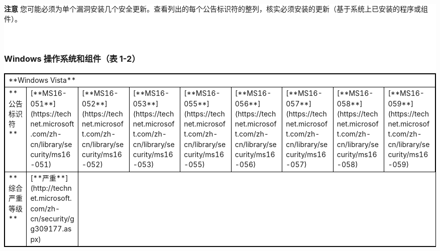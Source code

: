 **注意** 您可能必须为单个漏洞安装几个安全更新。查看列出的每个公告标识符的整列，核实必须安装的更新（基于系统上已安装的程序或组件）。

 

### Windows 操作系统和组件（表 1-2）

<p> </p>
<table style="border:1px solid black;">
<tr>
<td style="border:1px solid black;" colspan="9">
**Windows Vista**

</td>
</tr>
<tr>
<td style="border:1px solid black;">
**公告标识符**

</td>
<td style="border:1px solid black;">
[**MS16-051**](https://technet.microsoft.com/zh-cn/library/security/ms16-051)

</td>
<td style="border:1px solid black;">
[**MS16-052**](https://technet.microsoft.com/zh-cn/library/security/ms16-052)

</td>
<td style="border:1px solid black;">
[**MS16-053**](https://technet.microsoft.com/zh-cn/library/security/ms16-053)

</td>
<td style="border:1px solid black;">
[**MS16-055**](https://technet.microsoft.com/zh-cn/library/security/ms16-055)

</td>
<td style="border:1px solid black;">
[**MS16-056**](https://technet.microsoft.com/zh-cn/library/security/ms16-056)

</td>
<td style="border:1px solid black;">
[**MS16-057**](https://technet.microsoft.com/zh-cn/library/security/ms16-057)

</td>
<td style="border:1px solid black;">
[**MS16-058**](https://technet.microsoft.com/zh-cn/library/security/ms16-058)

</td>
<td style="border:1px solid black;">
[**MS16-059**](https://technet.microsoft.com/zh-cn/library/security/ms16-059)

</td>
</tr>
<tr>
<td style="border:1px solid black;">
**综合严重等级**

</td>
<td style="border:1px solid black;">
[**严重**](http://technet.microsoft.com/zh-cn/security/gg309177.aspx)
